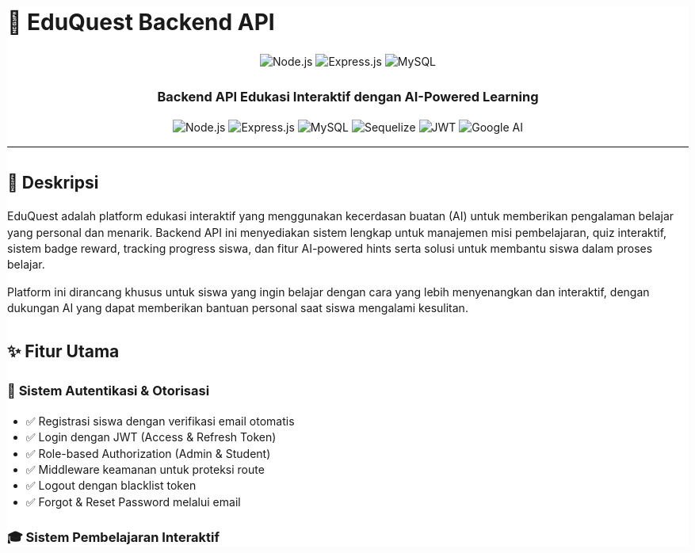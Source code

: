 # 🚀 EduQuest Backend API

<div align="center">
  <img src="https://nodejs.org/static/images/logo.svg" alt="Node.js" width="80" height="80">
  <img src="https://expressjs.com/images/express-facebook-share.png" alt="Express.js" width="140" height="80">
  <img src="https://www.mysql.com/common/logos/logo-mysql-170x115.png" alt="MySQL" width="120" height="80">
</div>

<div align="center">
  <h3>Backend API Edukasi Interaktif dengan AI-Powered Learning</h3>

![Node.js](https://img.shields.io/badge/Node.js-18%2B-green?style=flat-square&logo=node.js)
![Express.js](https://img.shields.io/badge/Express.js-5.1-blue?style=flat-square&logo=express)
![MySQL](https://img.shields.io/badge/MySQL-8.0-orange?style=flat-square&logo=mysql)
![Sequelize](https://img.shields.io/badge/Sequelize-6.37-red?style=flat-square&logo=sequelize)
![JWT](https://img.shields.io/badge/JWT-Auth-purple?style=flat-square&logo=jsonwebtokens)
![Google AI](https://img.shields.io/badge/Google%20AI-Gemini-blue?style=flat-square&logo=google)

</div>

---

## 📖 **Deskripsi**

EduQuest adalah platform edukasi interaktif yang menggunakan kecerdasan buatan (AI) untuk memberikan pengalaman belajar yang personal dan menarik. Backend API ini menyediakan sistem lengkap untuk manajemen misi pembelajaran, quiz interaktif, sistem badge reward, tracking progress siswa, dan fitur AI-powered hints serta solusi untuk membantu siswa dalam proses belajar.

Platform ini dirancang khusus untuk siswa yang ingin belajar dengan cara yang lebih menyenangkan dan interaktif, dengan dukungan AI yang dapat memberikan bantuan personal saat siswa mengalami kesulitan.

## ✨ **Fitur Utama**

### 🔐 **Sistem Autentikasi & Otorisasi**

- ✅ Registrasi siswa dengan verifikasi email otomatis
- ✅ Login dengan JWT (Access & Refresh Token)
- ✅ Role-based Authorization (Admin & Student)
- ✅ Middleware keamanan untuk proteksi route
- ✅ Logout dengan blacklist token
- ✅ Forgot & Reset Password melalui email

### 🎓 **Sistem Pembelajaran Interaktif**
